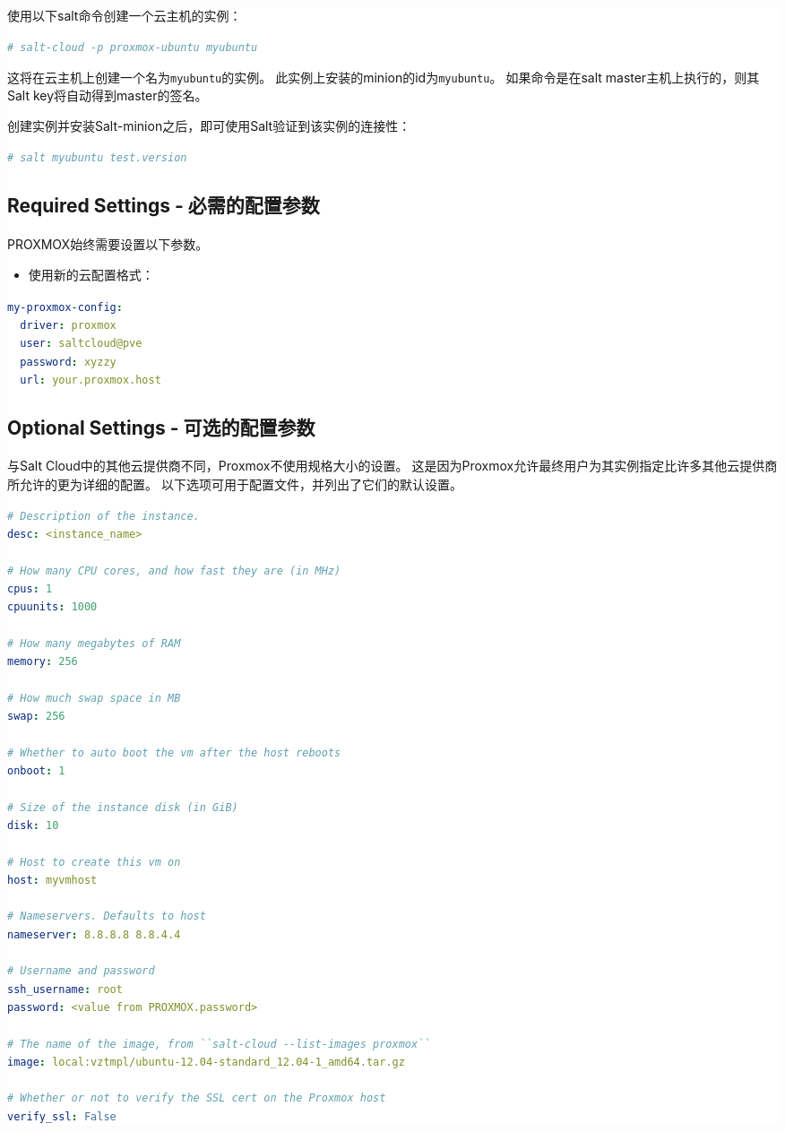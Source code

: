 使用以下salt命令创建一个云主机的实例：
```bash
# salt-cloud -p proxmox-ubuntu myubuntu
```

这将在云主机上创建一个名为`myubuntu`的实例。 此实例上安装的minion的id为`myubuntu`。 如果命令是在salt master主机上执行的，则其Salt key将自动得到master的签名。

创建实例并安装Salt-minion之后，即可使用Salt验证到该实例的连接性：
```bash
# salt myubuntu test.version
```

## Required Settings - 必需的配置参数

PROXMOX始终需要设置以下参数。

- 使用新的云配置格式：

```yaml
my-proxmox-config:
  driver: proxmox
  user: saltcloud@pve
  password: xyzzy
  url: your.proxmox.host
```

## Optional Settings - 可选的配置参数

与Salt Cloud中的其他云提供商不同，Proxmox不使用规格大小的设置。 这是因为Proxmox允许最终用户为其实例指定比许多其他云提供商所允许的更为详细的配置。 以下选项可用于配置文件，并列出了它们的默认设置。

```yaml
# Description of the instance.
desc: <instance_name>

# How many CPU cores, and how fast they are (in MHz)
cpus: 1
cpuunits: 1000

# How many megabytes of RAM
memory: 256

# How much swap space in MB
swap: 256

# Whether to auto boot the vm after the host reboots
onboot: 1

# Size of the instance disk (in GiB)
disk: 10

# Host to create this vm on
host: myvmhost

# Nameservers. Defaults to host
nameserver: 8.8.8.8 8.8.4.4

# Username and password
ssh_username: root
password: <value from PROXMOX.password>

# The name of the image, from ``salt-cloud --list-images proxmox``
image: local:vztmpl/ubuntu-12.04-standard_12.04-1_amd64.tar.gz

# Whether or not to verify the SSL cert on the Proxmox host
verify_ssl: False
```